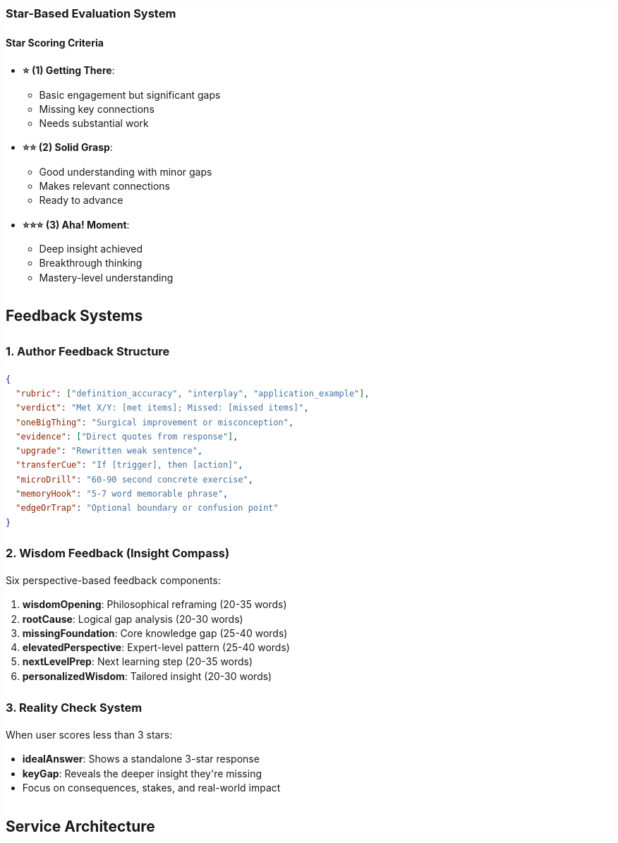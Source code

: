 ### Star-Based Evaluation System

#### Star Scoring Criteria
- **⭐ (1) Getting There**: 
  - Basic engagement but significant gaps
  - Missing key connections
  - Needs substantial work
  
- **⭐⭐ (2) Solid Grasp**: 
  - Good understanding with minor gaps
  - Makes relevant connections
  - Ready to advance
  
- **⭐⭐⭐ (3) Aha! Moment**: 
  - Deep insight achieved
  - Breakthrough thinking
  - Mastery-level understanding

## Feedback Systems

### 1. Author Feedback Structure
```json
{
  "rubric": ["definition_accuracy", "interplay", "application_example"],
  "verdict": "Met X/Y: [met items]; Missed: [missed items]",
  "oneBigThing": "Surgical improvement or misconception",
  "evidence": ["Direct quotes from response"],
  "upgrade": "Rewritten weak sentence",
  "transferCue": "If [trigger], then [action]",
  "microDrill": "60-90 second concrete exercise",
  "memoryHook": "5-7 word memorable phrase",
  "edgeOrTrap": "Optional boundary or confusion point"
}
```

### 2. Wisdom Feedback (Insight Compass)
Six perspective-based feedback components:
1. **wisdomOpening**: Philosophical reframing (20-35 words)
2. **rootCause**: Logical gap analysis (20-30 words)
3. **missingFoundation**: Core knowledge gap (25-40 words)
4. **elevatedPerspective**: Expert-level pattern (25-40 words)
5. **nextLevelPrep**: Next learning step (20-35 words)
6. **personalizedWisdom**: Tailored insight (20-30 words)

### 3. Reality Check System
When user scores less than 3 stars:
- **idealAnswer**: Shows a standalone 3-star response
- **keyGap**: Reveals the deeper insight they're missing
- Focus on consequences, stakes, and real-world impact

## Service Architecture
